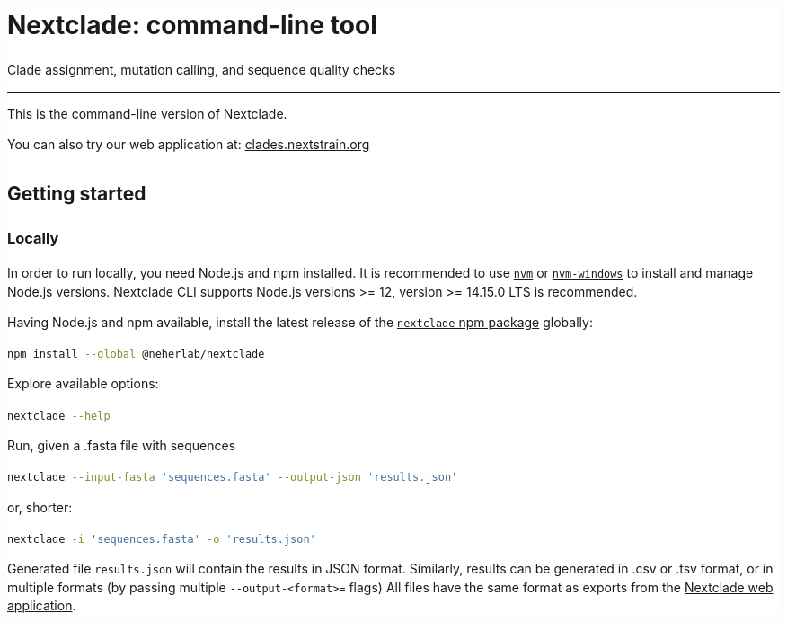 # Nextclade: command-line tool

Clade assignment, mutation calling, and sequence quality checks

---

This is the command-line version of Nextclade.

<p>
  <span>You can also try our web application at: </span>
  <a target="_blank" rel="noopener noreferrer" href="https://clades.nextstrain.org" alt="Link to our website">
    clades.nextstrain.org
  </a>
</p>



## Getting started

### Locally

In order to run locally, you need Node.js and npm installed.
It is recommended to use [`nvm`](https://github.com/nvm-sh/nvm) or [`nvm-windows`](https://github.com/coreybutler/nvm-windows) to install and manage Node.js versions. Nextclade CLI supports Node.js versions >= 12, version >= 14.15.0 LTS is recommended.

Having Node.js and npm available, install the latest release of the [`nextclade` npm package](https://www.npmjs.com/package/@nextstrain/nextclade) globally:

```bash
npm install --global @neherlab/nextclade
```

Explore available options:

```bash
nextclade --help
```

Run, given a .fasta file with sequences

```bash
nextclade --input-fasta 'sequences.fasta' --output-json 'results.json'
```

or, shorter:

```bash
nextclade -i 'sequences.fasta' -o 'results.json'
```

Generated file `results.json` will contain the results in JSON format.
Similarly, results can be generated in .csv or .tsv format, or in multiple formats (by passing multiple `--output-<format>=` flags)
All files have the same format as exports from the [Nextclade web application](https://clades.nextstrain.org).
